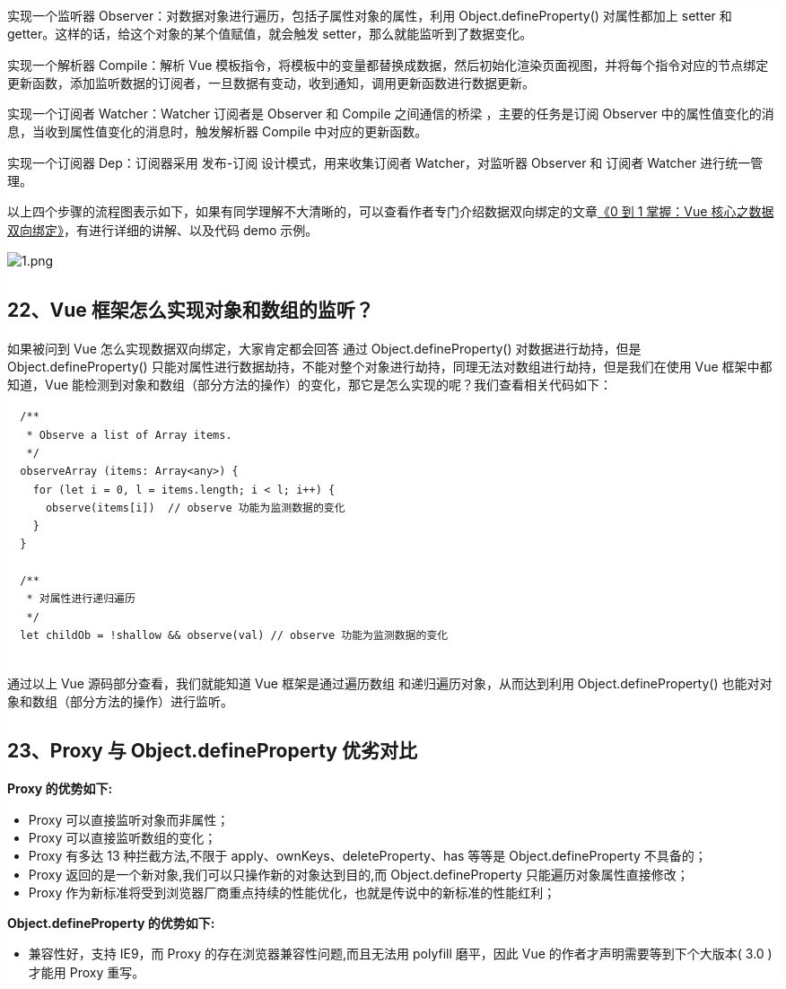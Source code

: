 实现一个监听器 Observer：对数据对象进行遍历，包括子属性对象的属性，利用 Object.defineProperty() 对属性都加上 setter 和 getter。这样的话，给这个对象的某个值赋值，就会触发 setter，那么就能监听到了数据变化。

实现一个解析器 Compile：解析 Vue 模板指令，将模板中的变量都替换成数据，然后初始化渲染页面视图，并将每个指令对应的节点绑定更新函数，添加监听数据的订阅者，一旦数据有变动，收到通知，调用更新函数进行数据更新。

实现一个订阅者 Watcher：Watcher 订阅者是 Observer 和 Compile 之间通信的桥梁 ，主要的任务是订阅 Observer 中的属性值变化的消息，当收到属性值变化的消息时，触发解析器 Compile 中对应的更新函数。

实现一个订阅器 Dep：订阅器采用 发布-订阅 设计模式，用来收集订阅者 Watcher，对监听器 Observer 和 订阅者 Watcher 进行统一管理。

以上四个步骤的流程图表示如下，如果有同学理解不大清晰的，可以查看作者专门介绍数据双向绑定的文章[《0 到 1 掌握：Vue 核心之数据双向绑定》](https://juejin.cn/post/6844903903822086151 "https://juejin.cn/post/6844903903822086151")，有进行详细的讲解、以及代码 demo 示例。

![1.png](https://p1-jj.byteimg.com/tos-cn-i-t2oaga2asx/gold-user-assets/2019/8/19/16ca75871f729d89~tplv-t2oaga2asx-zoom-in-crop-mark:4536:0:0:0.image)

22、Vue 框架怎么实现对象和数组的监听？
----------------------

如果被问到 Vue 怎么实现数据双向绑定，大家肯定都会回答 通过 Object.defineProperty() 对数据进行劫持，但是 Object.defineProperty() 只能对属性进行数据劫持，不能对整个对象进行劫持，同理无法对数组进行劫持，但是我们在使用 Vue 框架中都知道，Vue 能检测到对象和数组（部分方法的操作）的变化，那它是怎么实现的呢？我们查看相关代码如下：

```
  /**
   * Observe a list of Array items.
   */
  observeArray (items: Array<any>) {
    for (let i = 0, l = items.length; i < l; i++) {
      observe(items[i])  // observe 功能为监测数据的变化
    }
  }

  /**
   * 对属性进行递归遍历
   */
  let childOb = !shallow && observe(val) // observe 功能为监测数据的变化


```

通过以上 Vue 源码部分查看，我们就能知道 Vue 框架是通过遍历数组 和递归遍历对象，从而达到利用 Object.defineProperty() 也能对对象和数组（部分方法的操作）进行监听。

23、Proxy 与 Object.defineProperty 优劣对比
-------------------------------------

**Proxy 的优势如下:**

* Proxy 可以直接监听对象而非属性；
* Proxy 可以直接监听数组的变化；
* Proxy 有多达 13 种拦截方法,不限于 apply、ownKeys、deleteProperty、has 等等是 Object.defineProperty 不具备的；
* Proxy 返回的是一个新对象,我们可以只操作新的对象达到目的,而 Object.defineProperty 只能遍历对象属性直接修改；
* Proxy 作为新标准将受到浏览器厂商重点持续的性能优化，也就是传说中的新标准的性能红利；

**Object.defineProperty 的优势如下:**

* 兼容性好，支持 IE9，而 Proxy 的存在浏览器兼容性问题,而且无法用 polyfill 磨平，因此 Vue 的作者才声明需要等到下个大版本( 3.0 )才能用 Proxy 重写。
